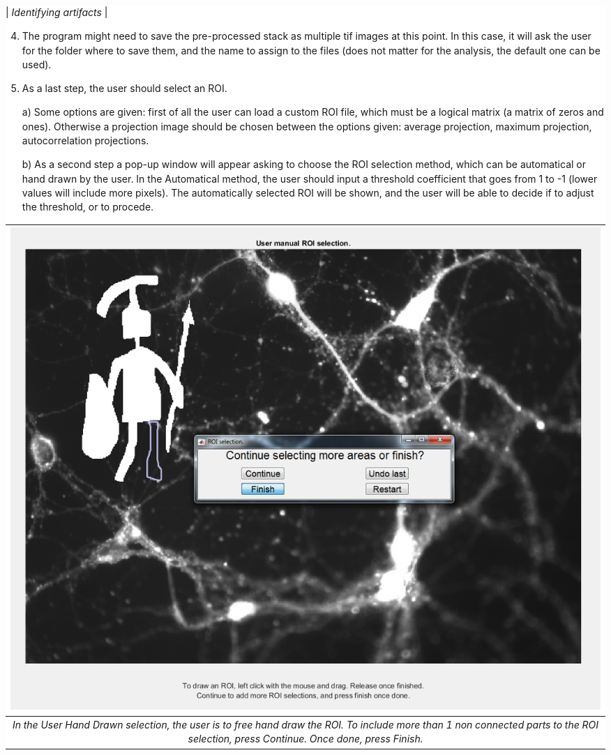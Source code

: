 | *Identifying artifacts* |

4.	The program might need to save the pre-processed stack as multiple tif images at this point. In this case, it will ask the user for the folder where to save them, and the name to assign to the files (does not matter for the analysis, the default one can be used).
5.	As a last step, the user should select an ROI.

    a)	Some options are given: first of all the user can load a custom ROI file, which must be a logical matrix (a matrix of zeros and ones). Otherwise a projection image should be chosen between the options given: average projection, maximum projection, autocorrelation projections.
    
    b)	As a second step a pop-up window will appear asking to choose the ROI selection method, which can be automatical or hand drawn by the user. In the Automatical method, the user should input a threshold coefficient that goes from 1 to -1 (lower values will include more pixels). The automatically selected ROI will be shown, and the user will be able to decide if to adjust the threshold, or to procede.

| ![](https://github.com/DepartmentofNeurophysiology/ARES/blob/master/figures/ReadMe%20-%20ARES%20-%204.png) | 
|:--:| 
| *In the User Hand Drawn selection, the user is to free hand draw the ROI. To include more than 1 non connected parts to the ROI selection, press Continue. Once done, press Finish.* |

